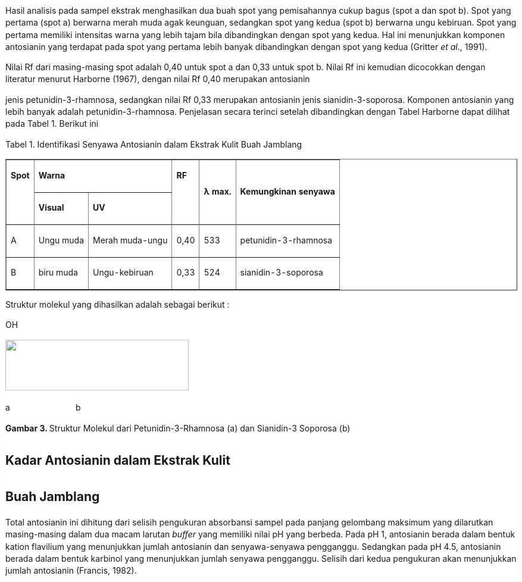 <p><span class="font7">Hasil analisis pada sampel ekstrak menghasilkan dua buah spot yang pemisahannya cukup bagus (spot a dan spot b). Spot yang pertama (spot a) berwarna merah muda agak keunguan, sedangkan spot yang kedua (spot b) berwarna ungu kebiruan. Spot yang pertama memiliki intensitas warna yang lebih tajam bila dibandingkan dengan spot yang kedua. Hal ini menunjukkan komponen antosianin yang terdapat pada spot yang pertama lebih banyak dibandingkan dengan spot yang kedua (Gritter </span><span class="font7" style="font-style:italic;">et al</span><span class="font7">., 1991).</span></p>
<p><span class="font7">Nilai R</span><span class="font3">f </span><span class="font7">dari masing-masing spot adalah 0,40 untuk spot a dan 0,33 untuk spot b. Nilai Rf ini kemudian dicocokkan dengan literatur menurut Harborne (1967), dengan nilai R</span><span class="font3">f </span><span class="font7">0,40 merupakan antosianin</span></p>
<p><span class="font7">jenis petunidin-3-rhamnosa, sedangkan nilai Rf 0,33 merupakan antosianin jenis sianidin-3-soporosa. Komponen antosianin yang lebih banyak adalah petunidin-3-rhamnosa. Penjelasan secara terinci setelah dibandingkan dengan Tabel Harborne dapat dilihat pada Tabel 1. Berikut ini</span></p>
<p><span class="font7">Tabel 1. Identifikasi Senyawa Antosianin dalam Ekstrak Kulit Buah Jamblang</span></p>
<table border="1">
<tr><td rowspan="2" style="vertical-align:top;">
<p><span class="font4" style="font-weight:bold;">Spot</span></p></td><td colspan="2" style="vertical-align:middle;">
<p><span class="font4" style="font-weight:bold;">Warna</span></p></td><td rowspan="2" style="vertical-align:top;">
<p><span class="font4" style="font-weight:bold;">RF</span></p></td><td rowspan="2" style="vertical-align:middle;">
<p><span class="font4" style="font-weight:bold;">λ max.</span></p></td><td rowspan="2" style="vertical-align:middle;">
<p><span class="font4" style="font-weight:bold;">Kemungkinan senyawa</span></p></td></tr>
<tr><td style="vertical-align:bottom;">
<p><span class="font4" style="font-weight:bold;">Visual</span></p></td><td style="vertical-align:bottom;">
<p><span class="font4" style="font-weight:bold;">UV</span></p></td></tr>
<tr><td style="vertical-align:top;">
<p><span class="font4">A</span></p></td><td style="vertical-align:top;">
<p><span class="font4">Ungu muda</span></p></td><td style="vertical-align:middle;">
<p><span class="font4">Merah muda-ungu</span></p></td><td style="vertical-align:top;">
<p><span class="font4">0,40</span></p></td><td style="vertical-align:top;">
<p><span class="font4">533</span></p></td><td style="vertical-align:top;">
<p><span class="font4">petunidin-3-rhamnosa</span></p></td></tr>
<tr><td style="vertical-align:top;">
<p><span class="font4">B</span></p></td><td style="vertical-align:middle;">
<p><span class="font4">biru muda</span></p></td><td style="vertical-align:middle;">
<p><span class="font4">Ungu-kebiruan</span></p></td><td style="vertical-align:top;">
<p><span class="font4">0,33</span></p></td><td style="vertical-align:top;">
<p><span class="font4">524</span></p></td><td style="vertical-align:middle;">
<p><span class="font4">sianidin-3-soporosa</span></p></td></tr>
</table>
<p><span class="font7">Struktur molekul yang dihasilkan adalah sebagai berikut :</span></p>
<p><span class="font7">OH</span></p><img src="https://jurnal.harianregional.com/media/13619-5.jpg" alt="" style="width:231pt;height:64pt;">
<p><span class="font1">a &nbsp;&nbsp;&nbsp;&nbsp;&nbsp;&nbsp;&nbsp;&nbsp;&nbsp;&nbsp;&nbsp;&nbsp;&nbsp;&nbsp;&nbsp;&nbsp;&nbsp;&nbsp;&nbsp;&nbsp;&nbsp;&nbsp;&nbsp;&nbsp;&nbsp;&nbsp;&nbsp;b</span></p>
<p><span class="font7" style="font-weight:bold;">Gambar 3. </span><span class="font7">Struktur Molekul dari Petunidin-3-Rhamnosa (a) dan Sianidin-3 Soporosa (b)</span></p>
<h2><a name="bookmark12"></a><span class="font7" style="font-weight:bold;"><a name="bookmark13"></a>Kadar Antosianin dalam Ekstrak Kulit</span><br><br><span class="font7" style="font-weight:bold;"><a name="bookmark14"></a>Buah Jamblang</span></h2>
<p><span class="font7">Total antosianin ini dihitung dari selisih pengukuran absorbansi sampel pada panjang gelombang maksimum yang dilarutkan masing-masing dalam dua macam larutan </span><span class="font7" style="font-style:italic;">buffer</span><span class="font7"> yang memiliki nilai pH yang berbeda. Pada pH 1, antosianin berada dalam bentuk kation flavilium yang menunjukkan jumlah antosianin dan senyawa-senyawa pengganggu. Sedangkan pada pH 4.5, antosianin berada dalam bentuk karbinol yang menunjukkan jumlah senyawa pengganggu. Selisih dari kedua pengukuran akan menunjukkan jumlah antosianin (Francis, 1982).</span></p>